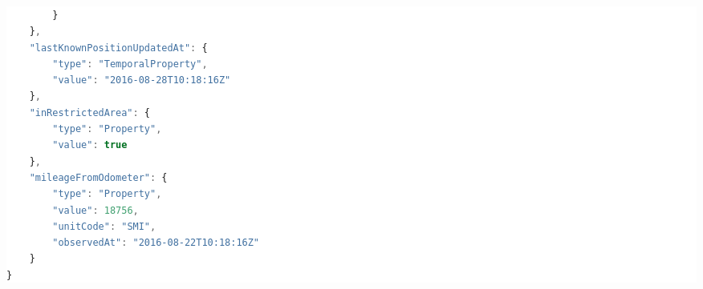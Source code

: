 ```JavaScript
        }
    },
    "lastKnownPositionUpdatedAt": {
        "type": "TemporalProperty",
        "value": "2016-08-28T10:18:16Z"
    },
    "inRestrictedArea": {
        "type": "Property",
        "value": true
    },
    "mileageFromOdometer": {
        "type": "Property",
        "value": 18756,
        "unitCode": "SMI",
        "observedAt": "2016-08-22T10:18:16Z"
    }
}
```
